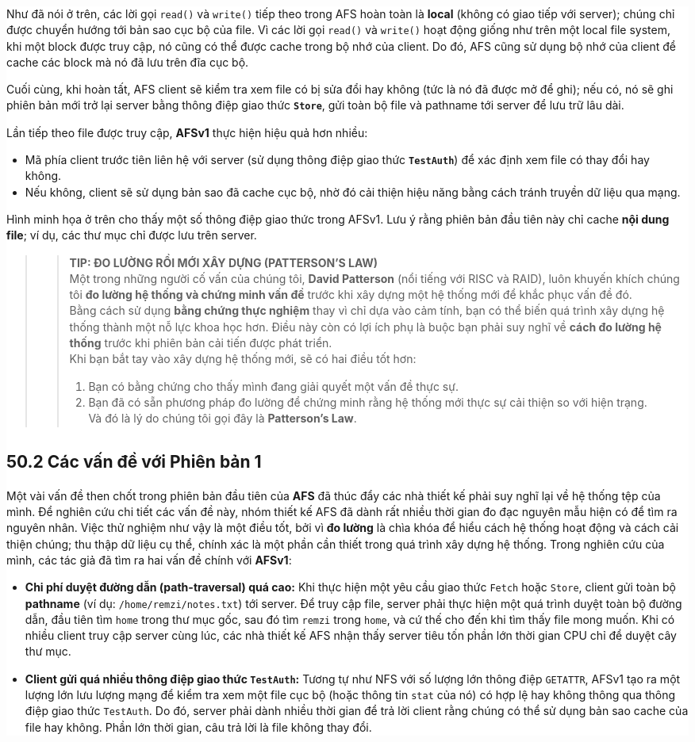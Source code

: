 Như đã nói ở trên, các lời gọi `read()` và `write()` tiếp theo trong AFS hoàn toàn là **local** (không có giao tiếp với server); chúng chỉ được chuyển hướng tới bản sao cục bộ của file. Vì các lời gọi `read()` và `write()` hoạt động giống như trên một local file system, khi một block được truy cập, nó cũng có thể được cache trong bộ nhớ của client. Do đó, AFS cũng sử dụng bộ nhớ của client để cache các block mà nó đã lưu trên đĩa cục bộ.  

Cuối cùng, khi hoàn tất, AFS client sẽ kiểm tra xem file có bị sửa đổi hay không (tức là nó đã được mở để ghi); nếu có, nó sẽ ghi phiên bản mới trở lại server bằng thông điệp giao thức **`Store`**, gửi toàn bộ file và pathname tới server để lưu trữ lâu dài.


Lần tiếp theo file được truy cập, **AFSv1** thực hiện hiệu quả hơn nhiều:  
- Mã phía client trước tiên liên hệ với server (sử dụng thông điệp giao thức **`TestAuth`**) để xác định xem file có thay đổi hay không.  
- Nếu không, client sẽ sử dụng bản sao đã cache cục bộ, nhờ đó cải thiện hiệu năng bằng cách tránh truyền dữ liệu qua mạng.

Hình minh họa ở trên cho thấy một số thông điệp giao thức trong AFSv1. Lưu ý rằng phiên bản đầu tiên này chỉ cache **nội dung file**; ví dụ, các thư mục chỉ được lưu trên server.


>> **TIP: ĐO LƯỜNG RỒI MỚI XÂY DỰNG (PATTERSON’S LAW)**  
>> Một trong những người cố vấn của chúng tôi, **David Patterson** (nổi tiếng với RISC và RAID), luôn khuyến khích chúng tôi **đo lường hệ thống và chứng minh vấn đề** trước khi xây dựng một hệ thống mới để khắc phục vấn đề đó.  
>> Bằng cách sử dụng **bằng chứng thực nghiệm** thay vì chỉ dựa vào cảm tính, bạn có thể biến quá trình xây dựng hệ thống thành một nỗ lực khoa học hơn. Điều này còn có lợi ích phụ là buộc bạn phải suy nghĩ về **cách đo lường hệ thống** trước khi phiên bản cải tiến được phát triển.  
>> Khi bạn bắt tay vào xây dựng hệ thống mới, sẽ có hai điều tốt hơn:  
>> 1. Bạn có bằng chứng cho thấy mình đang giải quyết một vấn đề thực sự.  
>> 2. Bạn đã có sẵn phương pháp đo lường để chứng minh rằng hệ thống mới thực sự cải thiện so với hiện trạng.  
>> Và đó là lý do chúng tôi gọi đây là **Patterson’s Law**.

## 50.2 Các vấn đề với Phiên bản 1

Một vài vấn đề then chốt trong phiên bản đầu tiên của **AFS** đã thúc đẩy các nhà thiết kế phải suy nghĩ lại về hệ thống tệp của mình. Để nghiên cứu chi tiết các vấn đề này, nhóm thiết kế AFS đã dành rất nhiều thời gian đo đạc nguyên mẫu hiện có để tìm ra nguyên nhân. Việc thử nghiệm như vậy là một điều tốt, bởi vì **đo lường** là chìa khóa để hiểu cách hệ thống hoạt động và cách cải thiện chúng; thu thập dữ liệu cụ thể, chính xác là một phần cần thiết trong quá trình xây dựng hệ thống. Trong nghiên cứu của mình, các tác giả đã tìm ra hai vấn đề chính với **AFSv1**:

* **Chi phí duyệt đường dẫn (path-traversal) quá cao:** Khi thực hiện một yêu cầu giao thức `Fetch` hoặc `Store`, client gửi toàn bộ **pathname** (ví dụ: `/home/remzi/notes.txt`) tới server. Để truy cập file, server phải thực hiện một quá trình duyệt toàn bộ đường dẫn, đầu tiên tìm `home` trong thư mục gốc, sau đó tìm `remzi` trong `home`, và cứ thế cho đến khi tìm thấy file mong muốn. Khi có nhiều client truy cập server cùng lúc, các nhà thiết kế AFS nhận thấy server tiêu tốn phần lớn thời gian CPU chỉ để duyệt cây thư mục.

* **Client gửi quá nhiều thông điệp giao thức `TestAuth`:** Tương tự như NFS với số lượng lớn thông điệp `GETATTR`, AFSv1 tạo ra một lượng lớn lưu lượng mạng để kiểm tra xem một file cục bộ (hoặc thông tin `stat` của nó) có hợp lệ hay không thông qua thông điệp giao thức `TestAuth`. Do đó, server phải dành nhiều thời gian để trả lời client rằng chúng có thể sử dụng bản sao cache của file hay không. Phần lớn thời gian, câu trả lời là file không thay đổi.
